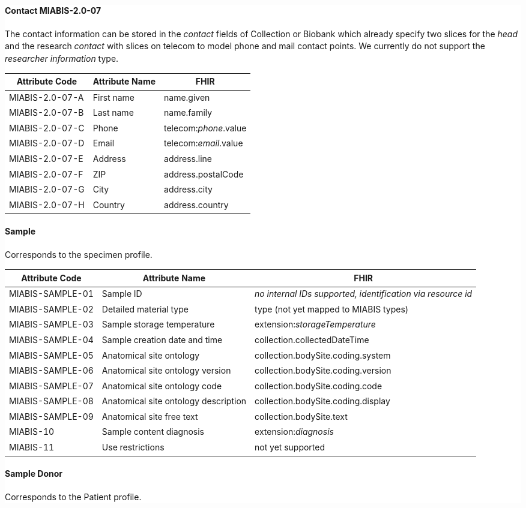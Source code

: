 #### Contact MIABIS-2.0-07

The contact information can be stored in the *contact* fields of Collection or Biobank which already specify two slices for the *head* and the research *contact* with slices on telecom to model phone and mail contact points.
We currently do not support the *researcher information* type.

| Attribute Code| Attribute Name | FHIR |
|--|--|--|
| MIABIS-2.0-07-A| First name| name.given |
| MIABIS-2.0-07-B| Last name| name.family |
| MIABIS-2.0-07-C| Phone| telecom:*phone*.value |
| MIABIS-2.0-07-D| Email| telecom:*email*.value |
| MIABIS-2.0-07-E| Address| address.line |
| MIABIS-2.0-07-F| ZIP| address.postalCode |
| MIABIS-2.0-07-G| City| address.city |
| MIABIS-2.0-07-H| Country| address.country | 

#### Sample

Corresponds to the specimen profile.

| Attribute Code| Attribute Name| FHIR|
|--|--|--|
| MIABIS-SAMPLE-01| Sample ID| *no internal IDs supported, identification via resource id* |
| MIABIS-SAMPLE-02| Detailed material type| type (not yet mapped to MIABIS types) |
| MIABIS-SAMPLE-03| Sample storage temperature| extension:*storageTemperature* |
| MIABIS-SAMPLE-04| Sample creation date and time| collection.collectedDateTime |
| MIABIS-SAMPLE-05| Anatomical site ontology| collection.bodySite.coding.system |
| MIABIS-SAMPLE-06| Anatomical site ontology version| collection.bodySite.coding.version |
| MIABIS-SAMPLE-07| Anatomical site ontology code| collection.bodySite.coding.code |
| MIABIS-SAMPLE-08| Anatomical site ontology description| collection.bodySite.coding.display |
| MIABIS-SAMPLE-09| Anatomical site free text|  collection.bodySite.text |
| MIABIS-10| Sample content diagnosis| extension:*diagnosis* |
| MIABIS-11| Use restrictions| not yet supported |

#### Sample Donor

Corresponds to the Patient profile.
